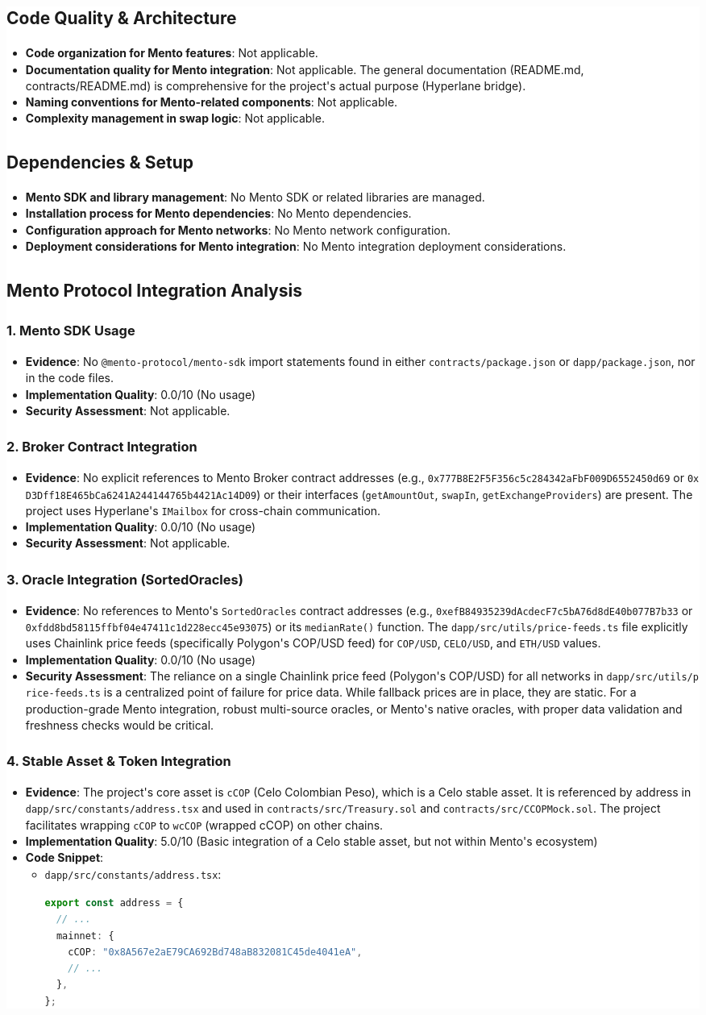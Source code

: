 ## Code Quality & Architecture
- **Code organization for Mento features**: Not applicable.
- **Documentation quality for Mento integration**: Not applicable. The general documentation (README.md, contracts/README.md) is comprehensive for the project's actual purpose (Hyperlane bridge).
- **Naming conventions for Mento-related components**: Not applicable.
- **Complexity management in swap logic**: Not applicable.

## Dependencies & Setup
- **Mento SDK and library management**: No Mento SDK or related libraries are managed.
- **Installation process for Mento dependencies**: No Mento dependencies.
- **Configuration approach for Mento networks**: No Mento network configuration.
- **Deployment considerations for Mento integration**: No Mento integration deployment considerations.

## Mento Protocol Integration Analysis

### 1. **Mento SDK Usage**
- **Evidence**: No `@mento-protocol/mento-sdk` import statements found in either `contracts/package.json` or `dapp/package.json`, nor in the code files.
- **Implementation Quality**: 0.0/10 (No usage)
- **Security Assessment**: Not applicable.

### 2. **Broker Contract Integration**
- **Evidence**: No explicit references to Mento Broker contract addresses (e.g., `0x777B8E2F5F356c5c284342aFbF009D6552450d69` or `0xD3Dff18E465bCa6241A244144765b4421Ac14D09`) or their interfaces (`getAmountOut`, `swapIn`, `getExchangeProviders`) are present. The project uses Hyperlane's `IMailbox` for cross-chain communication.
- **Implementation Quality**: 0.0/10 (No usage)
- **Security Assessment**: Not applicable.

### 3. **Oracle Integration (SortedOracles)**
- **Evidence**: No references to Mento's `SortedOracles` contract addresses (e.g., `0xefB84935239dAcdecF7c5bA76d8dE40b077B7b33` or `0xfdd8bd58115ffbf04e47411c1d228ecc45e93075`) or its `medianRate()` function. The `dapp/src/utils/price-feeds.ts` file explicitly uses Chainlink price feeds (specifically Polygon's COP/USD feed) for `COP/USD`, `CELO/USD`, and `ETH/USD` values.
- **Implementation Quality**: 0.0/10 (No usage)
- **Security Assessment**: The reliance on a single Chainlink price feed (Polygon's COP/USD) for all networks in `dapp/src/utils/price-feeds.ts` is a centralized point of failure for price data. While fallback prices are in place, they are static. For a production-grade Mento integration, robust multi-source oracles, or Mento's native oracles, with proper data validation and freshness checks would be critical.

### 4. **Stable Asset & Token Integration**
- **Evidence**: The project's core asset is `cCOP` (Celo Colombian Peso), which is a Celo stable asset. It is referenced by address in `dapp/src/constants/address.tsx` and used in `contracts/src/Treasury.sol` and `contracts/src/CCOPMock.sol`. The project facilitates wrapping `cCOP` to `wcCOP` (wrapped cCOP) on other chains.
- **Implementation Quality**: 5.0/10 (Basic integration of a Celo stable asset, but not within Mento's ecosystem)
- **Code Snippet**:
    - `dapp/src/constants/address.tsx`:
      ```typescript
      export const address = {
        // ...
        mainnet: {
          cCOP: "0x8A567e2aE79CA692Bd748aB832081C45de4041eA",
          // ...
        },
      };
      ```